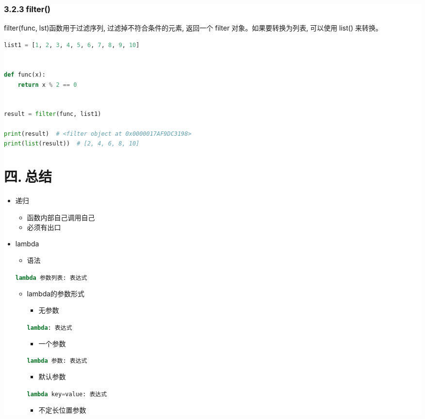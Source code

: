 

### 3.2.3 filter()

filter(func, lst)函数用于过滤序列, 过滤掉不符合条件的元素, 返回一个 filter 对象。如果要转换为列表, 可以使用 list() 来转换。

``` python
list1 = [1, 2, 3, 4, 5, 6, 7, 8, 9, 10]


def func(x):
    return x % 2 == 0


result = filter(func, list1)

print(result)  # <filter object at 0x0000017AF9DC3198>
print(list(result))  # [2, 4, 6, 8, 10]
```



# 四. 总结

- 递归

  - 函数内部自己调用自己
  - 必须有出口

- lambda

  - 语法

  ``` python
  lambda 参数列表: 表达式
  ```

  - lambda的参数形式

    - 无参数

    ``` python
    lambda: 表达式
    ```

    - 一个参数

    ``` python
    lambda 参数: 表达式
    ```

    - 默认参数

    ``` python
    lambda key=value: 表达式
    ```

    - 不定长位置参数

